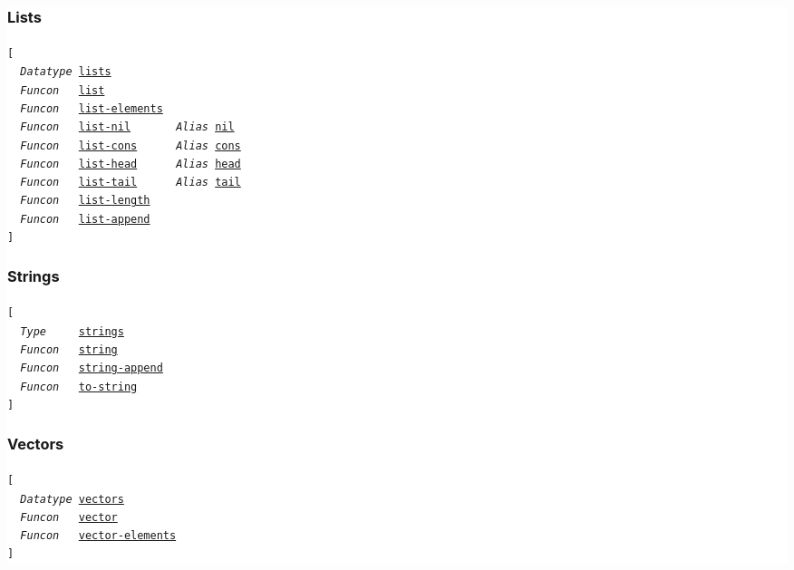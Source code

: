 
### Lists
<div class="highlighter-rouge"><pre class="highlight"><code>[
  <i class="keyword">Datatype</i> <span class="name"><a href="../../../../Values/Composite/Lists/index.html#Name_lists">lists</a></span>
  <i class="keyword">Funcon</i>   <span class="name"><a href="../../../../Values/Composite/Lists/index.html#Name_list">list</a></span>
  <i class="keyword">Funcon</i>   <span class="name"><a href="../../../../Values/Composite/Lists/index.html#Name_list-elements">list-elements</a></span>
  <i class="keyword">Funcon</i>   <span class="name"><a href="../../../../Values/Composite/Lists/index.html#Name_list-nil">list-nil</a></span>       <i class="keyword">Alias</i> <span class="name"><a href="../../../../Values/Composite/Lists/index.html#Name_nil">nil</a></span>
  <i class="keyword">Funcon</i>   <span class="name"><a href="../../../../Values/Composite/Lists/index.html#Name_list-cons">list-cons</a></span>      <i class="keyword">Alias</i> <span class="name"><a href="../../../../Values/Composite/Lists/index.html#Name_cons">cons</a></span>
  <i class="keyword">Funcon</i>   <span class="name"><a href="../../../../Values/Composite/Lists/index.html#Name_list-head">list-head</a></span>      <i class="keyword">Alias</i> <span class="name"><a href="../../../../Values/Composite/Lists/index.html#Name_head">head</a></span>
  <i class="keyword">Funcon</i>   <span class="name"><a href="../../../../Values/Composite/Lists/index.html#Name_list-tail">list-tail</a></span>      <i class="keyword">Alias</i> <span class="name"><a href="../../../../Values/Composite/Lists/index.html#Name_tail">tail</a></span>
  <i class="keyword">Funcon</i>   <span class="name"><a href="../../../../Values/Composite/Lists/index.html#Name_list-length">list-length</a></span>
  <i class="keyword">Funcon</i>   <span class="name"><a href="../../../../Values/Composite/Lists/index.html#Name_list-append">list-append</a></span>
]</code></pre></div>


### Strings
<div class="highlighter-rouge"><pre class="highlight"><code>[
  <i class="keyword">Type</i>     <span class="name"><a href="../../../../Values/Composite/Strings/index.html#Name_strings">strings</a></span>
  <i class="keyword">Funcon</i>   <span class="name"><a href="../../../../Values/Composite/Strings/index.html#Name_string">string</a></span>
  <i class="keyword">Funcon</i>   <span class="name"><a href="../../../../Values/Composite/Strings/index.html#Name_string-append">string-append</a></span>
  <i class="keyword">Funcon</i>   <span class="name"><a href="../../../../Values/Composite/Strings/index.html#Name_to-string">to-string</a></span>
]</code></pre></div>


### Vectors
<div class="highlighter-rouge"><pre class="highlight"><code>[
  <i class="keyword">Datatype</i> <span class="name"><a href="../../../../Values/Composite/Vectors/index.html#Name_vectors">vectors</a></span>
  <i class="keyword">Funcon</i>   <span class="name"><a href="../../../../Values/Composite/Vectors/index.html#Name_vector">vector</a></span>
  <i class="keyword">Funcon</i>   <span class="name"><a href="../../../../Values/Composite/Vectors/index.html#Name_vector-elements">vector-elements</a></span>
]</code></pre></div>


